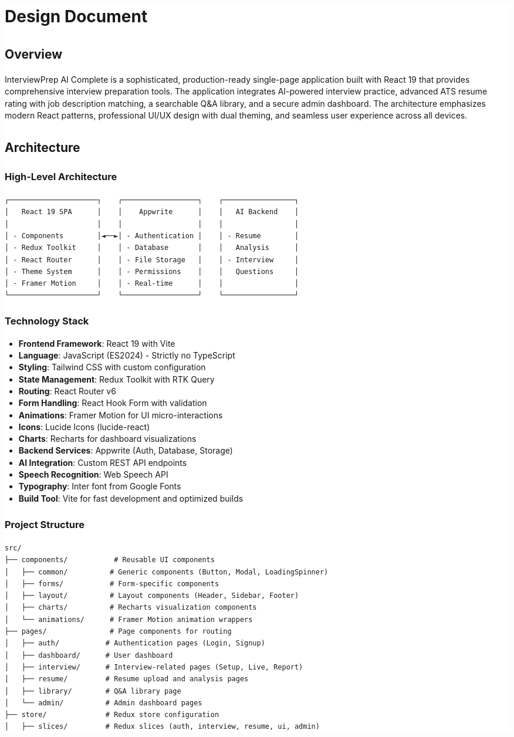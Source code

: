 # Design Document

## Overview

InterviewPrep AI Complete is a sophisticated, production-ready single-page application built with React 19 that provides comprehensive interview preparation tools. The application integrates AI-powered interview practice, advanced ATS resume rating with job description matching, a searchable Q&A library, and a secure admin dashboard. The architecture emphasizes modern React patterns, professional UI/UX design with dual theming, and seamless user experience across all devices.

## Architecture

### High-Level Architecture

```
┌─────────────────────┐    ┌──────────────────┐    ┌─────────────────┐
│   React 19 SPA      │    │    Appwrite      │    │   AI Backend    │
│                     │    │                  │    │                 │
│ - Components        │◄──►│ - Authentication │    │ - Resume        │
│ - Redux Toolkit     │    │ - Database       │    │   Analysis      │
│ - React Router      │    │ - File Storage   │    │ - Interview     │
│ - Theme System      │    │ - Permissions    │    │   Questions     │
│ - Framer Motion     │    │ - Real-time      │    │                 │
└─────────────────────┘    └──────────────────┘    └─────────────────┘
```

### Technology Stack

- **Frontend Framework**: React 19 with Vite
- **Language**: JavaScript (ES2024) - Strictly no TypeScript
- **Styling**: Tailwind CSS with custom configuration
- **State Management**: Redux Toolkit with RTK Query
- **Routing**: React Router v6
- **Form Handling**: React Hook Form with validation
- **Animations**: Framer Motion for UI micro-interactions
- **Icons**: Lucide Icons (lucide-react)
- **Charts**: Recharts for dashboard visualizations
- **Backend Services**: Appwrite (Auth, Database, Storage)
- **AI Integration**: Custom REST API endpoints
- **Speech Recognition**: Web Speech API
- **Typography**: Inter font from Google Fonts
- **Build Tool**: Vite for fast development and optimized builds

### Project Structure

```
src/
├── components/           # Reusable UI components
│   ├── common/          # Generic components (Button, Modal, LoadingSpinner)
│   ├── forms/           # Form-specific components
│   ├── layout/          # Layout components (Header, Sidebar, Footer)
│   ├── charts/          # Recharts visualization components
│   └── animations/      # Framer Motion animation wrappers
├── pages/               # Page components for routing
│   ├── auth/           # Authentication pages (Login, Signup)
│   ├── dashboard/      # User dashboard
│   ├── interview/      # Interview-related pages (Setup, Live, Report)
│   ├── resume/         # Resume upload and analysis pages
│   ├── library/        # Q&A library page
│   └── admin/          # Admin dashboard pages
├── store/              # Redux store configuration
│   ├── slices/         # Redux slices (auth, interview, resume, ui, admin)
```